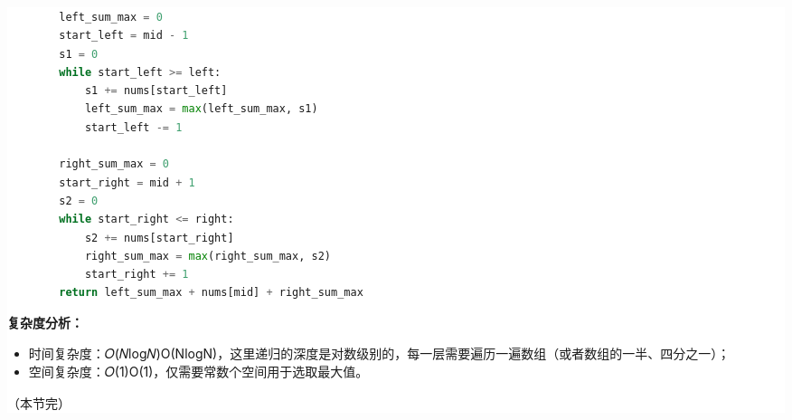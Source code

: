 ```python
        left_sum_max = 0
        start_left = mid - 1
        s1 = 0
        while start_left >= left:
            s1 += nums[start_left]
            left_sum_max = max(left_sum_max, s1)
            start_left -= 1

        right_sum_max = 0
        start_right = mid + 1
        s2 = 0
        while start_right <= right:
            s2 += nums[start_right]
            right_sum_max = max(right_sum_max, s2)
            start_right += 1
        return left_sum_max + nums[mid] + right_sum_max
```

**复杂度分析：**

- 时间复杂度：𝑂(𝑁log𝑁)O(Nlog⁡N)，这里递归的深度是对数级别的，每一层需要遍历一遍数组（或者数组的一半、四分之一）；
- 空间复杂度：𝑂(1)O(1)，仅需要常数个空间用于选取最大值。

（本节完）